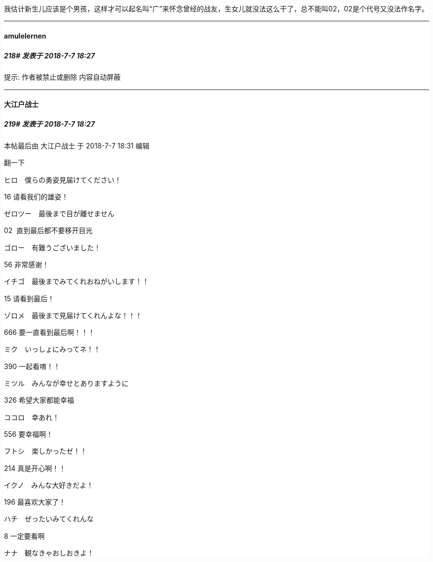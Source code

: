 我估计新生儿应该是个男孩，这样才可以起名叫“广”来怀念曾经的战友，生女儿就没法这么干了，总不能叫02，02是个代号又没法作名字。

*****

####  amulelernen  
##### 218#       发表于 2018-7-7 18:27

提示: 作者被禁止或删除 内容自动屏蔽

*****

####  大江户战士  
##### 219#       发表于 2018-7-7 18:27

 本帖最后由 大江户战士 于 2018-7-7 18:31 编辑 

翻一下

ヒロ　僕らの勇姿見届けてください！

16 请看我们的雄姿！

ゼロツー　最後まで目が離せません

02  直到最后都不要移开目光

ゴロー　有難うございました！

56 非常感谢！

イチゴ　最後までみてくれおねがいします！！

15 请看到最后！

ゾロメ　最後まで見届けてくれんよな！！！

666 要一直看到最后啊！！！

ミク　いっしょにみってネ！！

390 一起看唷！！

ミツル　みんなが幸せとありますように

326 希望大家都能幸福

ココロ　幸あれ！

556 要幸福啊！

フトシ　楽しかったゼ！！

214 真是开心啊！！

イクノ　みんな大好きだよ！

196 最喜欢大家了！

ハチ　ぜったいみてくれんな

8 一定要看啊

ナナ　観なきゃおしおきよ！
